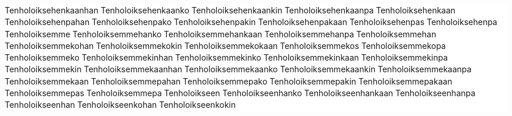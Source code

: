 Tenholoiksehenkaanhan
Tenholoiksehenkaanko
Tenholoiksehenkaankin
Tenholoiksehenkaanpa
Tenholoiksehenkaan
Tenholoiksehenpahan
Tenholoiksehenpako
Tenholoiksehenpakin
Tenholoiksehenpakaan
Tenholoiksehenpas
Tenholoiksehenpa
Tenholoiksemme
Tenholoiksemmehanko
Tenholoiksemmehankaan
Tenholoiksemmehanpa
Tenholoiksemmehan
Tenholoiksemmekohan
Tenholoiksemmekokin
Tenholoiksemmekokaan
Tenholoiksemmekos
Tenholoiksemmekopa
Tenholoiksemmeko
Tenholoiksemmekinhan
Tenholoiksemmekinko
Tenholoiksemmekinkaan
Tenholoiksemmekinpa
Tenholoiksemmekin
Tenholoiksemmekaanhan
Tenholoiksemmekaanko
Tenholoiksemmekaankin
Tenholoiksemmekaanpa
Tenholoiksemmekaan
Tenholoiksemmepahan
Tenholoiksemmepako
Tenholoiksemmepakin
Tenholoiksemmepakaan
Tenholoiksemmepas
Tenholoiksemmepa
Tenholoikseen
Tenholoikseenhanko
Tenholoikseenhankaan
Tenholoikseenhanpa
Tenholoikseenhan
Tenholoikseenkohan
Tenholoikseenkokin

